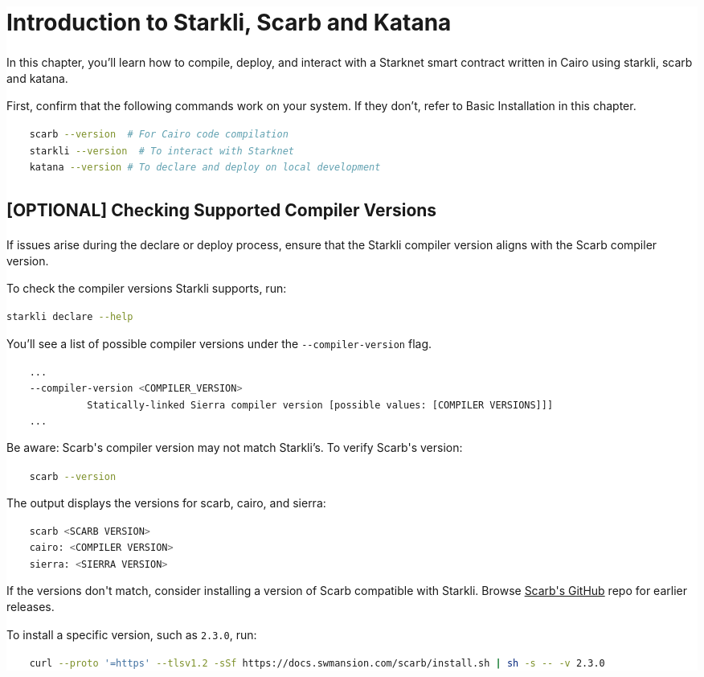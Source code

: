 # Introduction to Starkli, Scarb and Katana

In this chapter, you’ll learn how to compile, deploy, and interact with
a Starknet smart contract written in Cairo using starkli, scarb and katana.

First, confirm that the following commands work on your system. If they
don’t, refer to Basic Installation in this chapter.

```bash
    scarb --version  # For Cairo code compilation
    starkli --version  # To interact with Starknet
    katana --version # To declare and deploy on local development
```

## [OPTIONAL] Checking Supported Compiler Versions

If issues arise during the declare or deploy process, ensure that the Starkli compiler version aligns with the Scarb compiler version.

To check the compiler versions Starkli supports, run:

```bash
starkli declare --help

```

You’ll see a list of possible compiler versions under the
`--compiler-version` flag.

```bash
    ...
    --compiler-version <COMPILER_VERSION>
              Statically-linked Sierra compiler version [possible values: [COMPILER VERSIONS]]]
    ...
```

Be aware: Scarb's compiler version may not match Starkli’s. To verify Scarb's version:

```bash
    scarb --version
```

The output displays the versions for scarb, cairo, and sierra:

```bash
    scarb <SCARB VERSION>
    cairo: <COMPILER VERSION>
    sierra: <SIERRA VERSION>
```

If the versions don't match, consider installing a version of Scarb compatible with Starkli. Browse [Scarb's GitHub](https://github.com/software-mansion/scarb/releases) repo for earlier releases.

To install a specific version, such as `2.3.0`, run:

```bash
    curl --proto '=https' --tlsv1.2 -sSf https://docs.swmansion.com/scarb/install.sh | sh -s -- -v 2.3.0
```

